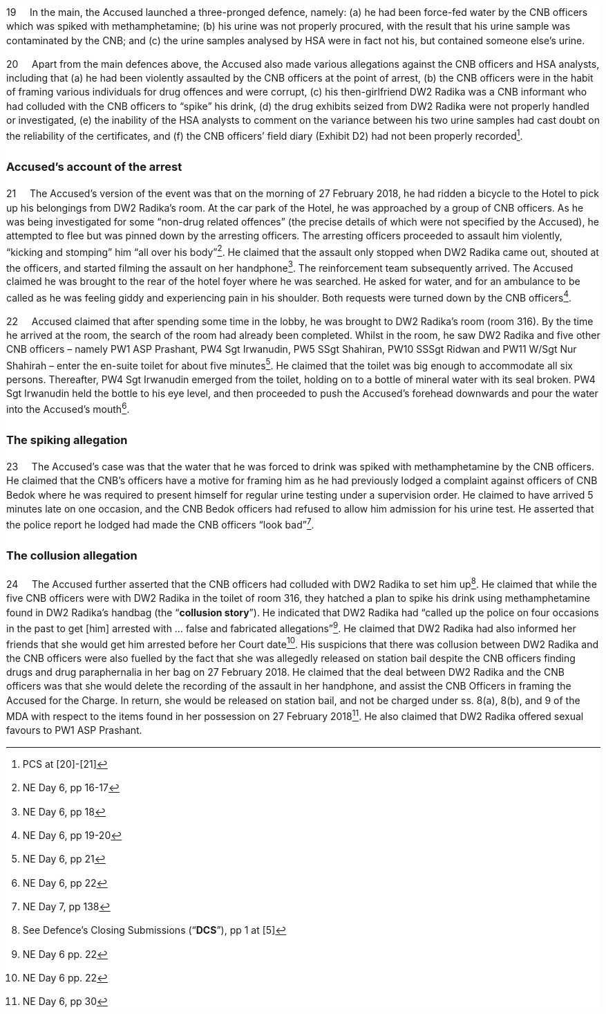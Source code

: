   
  

19     In the main, the Accused launched a three-pronged defence, namely: (a) he had been force-fed water by the CNB officers which was spiked with methamphetamine; (b) his urine was not properly procured, with the result that his urine sample was contaminated by the CNB; and (c) the urine samples analysed by HSA were in fact not his, but contained someone else’s urine.

20     Apart from the main defences above, the Accused also made various allegations against the CNB officers and HSA analysts, including that (a) he had been violently assaulted by the CNB officers at the point of arrest, (b) the CNB officers were in the habit of framing various individuals for drug offences and were corrupt, (c) his then-girlfriend DW2 Radika was a CNB informant who had colluded with the CNB officers to “spike” his drink, (d) the drug exhibits seized from DW2 Radika were not properly handled or investigated, (e) the inability of the HSA analysts to comment on the variance between his two urine samples had cast doubt on the reliability of the certificates, and (f) the CNB officers’ field diary (Exhibit D2) had not been properly recorded[^17].

### Accused’s account of the arrest

21     The Accused’s version of the event was that on the morning of 27 February 2018, he had ridden a bicycle to the Hotel to pick up his belongings from DW2 Radika’s room. At the car park of the Hotel, he was approached by a group of CNB officers. As he was being investigated for some “non-drug related offences” (the precise details of which were not specified by the Accused), he attempted to flee but was pinned down by the arresting officers. The arresting officers proceeded to assault him violently, “kicking and stomping” him “all over his body”[^18]. He claimed that the assault only stopped when DW2 Radika came out, shouted at the officers, and started filming the assault on her handphone[^19]. The reinforcement team subsequently arrived. The Accused claimed he was brought to the rear of the hotel foyer where he was searched. He asked for water, and for an ambulance to be called as he was feeling giddy and experiencing pain in his shoulder. Both requests were turned down by the CNB officers[^20].

22     Accused claimed that after spending some time in the lobby, he was brought to DW2 Radika’s room (room 316). By the time he arrived at the room, the search of the room had already been completed. Whilst in the room, he saw DW2 Radika and five other CNB officers – namely PW1 ASP Prashant, PW4 Sgt Irwanudin, PW5 SSgt Shahiran, PW10 SSSgt Ridwan and PW11 W/Sgt Nur Shahirah – enter the en-suite toilet for about five minutes[^21]. He claimed that the toilet was big enough to accommodate all six persons. Thereafter, PW4 Sgt Irwanudin emerged from the toilet, holding on to a bottle of mineral water with its seal broken. PW4 Sgt Irwanudin held the bottle to his eye level, and then proceeded to push the Accused’s forehead downwards and pour the water into the Accused’s mouth[^22].

### The spiking allegation

23     The Accused’s case was that the water that he was forced to drink was spiked with methamphetamine by the CNB officers. He claimed that the CNB’s officers have a motive for framing him as he had previously lodged a complaint against officers of CNB Bedok where he was required to present himself for regular urine testing under a supervision order. He claimed to have arrived 5 minutes late on one occasion, and the CNB Bedok officers had refused to allow him admission for his urine test. He asserted that the police report he lodged had made the CNB officers “look bad”[^23].

### The collusion allegation

24     The Accused further asserted that the CNB officers had colluded with DW2 Radika to set him up[^24]. He claimed that while the five CNB officers were with DW2 Radika in the toilet of room 316, they hatched a plan to spike his drink using methamphetamine found in DW2 Radika’s handbag (the “**collusion story**”). He indicated that DW2 Radika had “called up the police on four occasions in the past to get \[him\] arrested with … false and fabricated allegations”[^25]. He claimed that DW2 Radika had also informed her friends that she would get him arrested before her Court date[^26]. His suspicions that there was collusion between DW2 Radika and the CNB officers were also fuelled by the fact that she was allegedly released on station bail despite the CNB officers finding drugs and drug paraphernalia in her bag on 27 February 2018. He claimed that the deal between DW2 Radika and the CNB officers was that she would delete the recording of the assault in her handphone, and assist the CNB Officers in framing the Accused for the Charge. In return, she would be released on station bail, and not be charged under ss. 8(a), 8(b), and 9 of the MDA with respect to the items found in her possession on 27 February 2018[^27]. He also claimed that DW2 Radika offered sexual favours to PW1 ASP Prashant.


[^1]: Exhibit P5
[^2]: Exhibits P3 and P4.
[^3]: Notes of Evidence (“**NE**”) Day 1, pp 23
[^4]: NE Day 1, pp 25
[^5]: NE Day 2, pp 51
[^6]: NE Day 2, pp 51-53
[^7]: NE Day 2, pp 52
[^8]: Exhibit P2
[^9]: NE Day 4, pp 31
[^10]: NE Day 2, pp 111-112
[^11]: NE Day 2, pp 112
[^12]: NE Day 4, pp 54, 77-78
[^13]: NE Day 4, pp 56, 78
[^14]: NE Day 4, pp 57, 78
[^15]: NE Day 4, pp 56, 78
[^16]: NE Day 4, pp 98
[^17]: PCS at \[20\]-\[21\]
[^18]: NE Day 6, pp 16-17
[^19]: NE Day 6, pp 18
[^20]: NE Day 6, pp 19-20
[^21]: NE Day 6, pp 21
[^22]: NE Day 6, pp 22
[^23]: NE Day 7, pp 138
[^24]: See Defence’s Closing Submissions (“**DCS**”), pp 1 at \[5\]
[^25]: NE Day 6 pp. 22
[^26]: NE Day 6 pp. 22
[^27]: NE Day 6, pp 30
[^28]: NE Day 6, pp 24-26
[^29]: Exhibit P2
[^30]: NE Day 4, p 56
[^31]: NE Day 6, p. 24; and NE Day 7, pp. 19-20, 23
[^32]: Exhibit D1 at \[6\]; NE Day 7, pp 21-22
[^33]: NE Day 7, pp 22
[^34]: NE Day 7, pp 22-23, 25
[^35]: NE Day 2, pp 75
[^36]: See Accused’s examination-in-chief; NE Day 6, p. 24
[^37]: NE Day 4, pp 57-58, 80-81
[^38]: Exhibit P1
[^39]: NE Day 2, pp 59
[^40]: NE Day 5, pp 14
[^41]: DCS at pp. 13
[^42]: NE Day 4, pp 44
[^43]: See NE Day 4, pp 44-46.
[^44]: NE Day 2, pp 59
[^45]: NE Day 5, pp 14-15
[^46]: NE Day 5, pp 15
[^47]: NE Day 8, pp 77
[^48]: Exhibit P2
[^49]: NE Day 4, pp 61
[^50]: NE Day 4, pp 81
[^51]: NE Day 4, pp 101
[^52]: NE Day 4, pp 87
[^53]: NE Day 8, pp 23
[^54]: NE Day 8, pp 75
[^55]: NE Day 8, pp 41
[^56]: NE Day 8, pp 75
[^57]: NE Day 8, pp 50
[^58]: NE Day 7, pp 30-31
[^59]: NE Day 7, pp 37
[^60]: NE Day 7, pp 30
[^61]: NE Day 8, pp 18, 52
[^62]: NE Day 5, pp 80-82
[^63]: NE Day 8, pp 74, 76
[^64]: NE Day 8, pp 76
[^65]: DCS p. 8 para 41-42.
[^66]: NE Day 8, pp 25
[^67]: NE Day 7, pp 102, 106-107, 110, 115, 126-127
[^68]: Exhibit D2
[^69]: Exhibit D4
[^70]: NE Day 2, p 115
[^71]: NE Day 2, p 116, 118
[^72]: NE Day 7, p 133
[^73]: NE Day 7, p 134
[^74]: NE Day 7, p 134
[^75]: NE Day 7, p. 139, line 19
[^76]: NE Day 12, p. 28-30
[^77]: DCS p 8, para 41-42
[^78]: NE Day 9, pp 19-20
[^79]: NE Day 10 pp. 133
[^80]: NE Day 10 pp 133
[^81]: Exhibit P8
[^82]: NE Day 7, pp 3.
[^83]: NE Day 12, pp 5, 7, 10.
[^84]: NE Day 8, pp 79